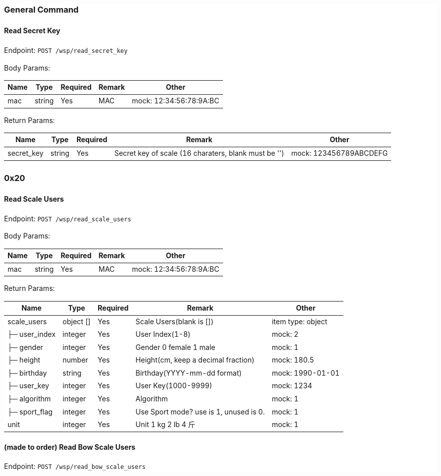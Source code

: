 ### General Command

#### Read Secret Key

Endpoint: `POST /wsp/read_secret_key`

Body Params:

|Name|Type|Required|Remark|Other|
|--- |--- |--- |--- |--- |
|mac|string|Yes|MAC|mock: 12:34:56:78:9A:BC|

Return Params:

|Name|Type|Required|Remark|Other|
|--- |--- |--- |--- |--- |
|secret_key|string|Yes|Secret key of scale (16 charaters, blank must be '')|mock: 123456789ABCDEFG|

### 0x20

#### Read Scale Users

Endpoint: `POST /wsp/read_scale_users`

Body Params:

|Name|Type|Required|Remark|Other|
|--- |--- |--- |--- |--- |
|mac|string|Yes|MAC|mock: 12:34:56:78:9A:BC|

Return Params:

|Name|Type|Required|Remark|Other|
|--- |--- |--- |--- |--- |
|scale_users|object []|Yes|Scale Users(blank is [])|item type: object|
|├─ user_index|integer|Yes|User Index(1-8)|mock: 2|
|├─ gender|integer|Yes|Gender 0 female 1 male|mock: 1|
|├─ height|number|Yes|Height(cm, keep a decimal fraction)|mock: 180.5|
|├─ birthday|string|Yes|Birthday(YYYY-mm-dd format)|mock: 1990-01-01|
|├─ user_key|integer|Yes|User Key(1000-9999)|mock: 1234|
|├─ algorithm|integer|Yes|Algorithm|mock: 1|
|├─ sport_flag|integer|Yes|Use Sport mode? use is 1, unused is 0.|mock: 1|
|unit|integer|Yes|Unit 1 kg 2 lb 4 斤|mock: 1|

#### (made to order) Read Bow Scale Users

Endpoint: `POST /wsp/read_bow_scale_users`
